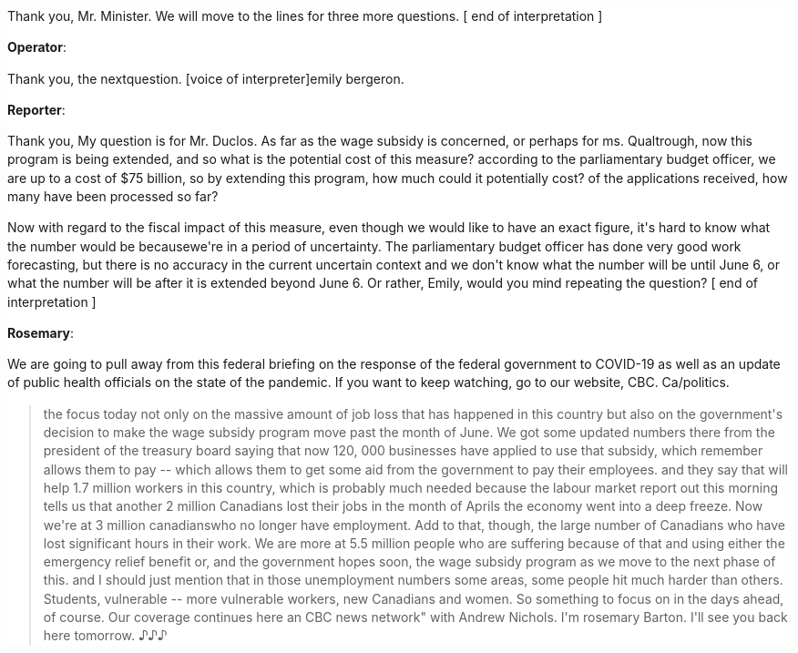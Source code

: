 

Thank you, Mr. Minister.
We will move to the lines for three more questions.
[ end of interpretation ]



**Operator**:

Thank you, the nextquestion.
[voice of interpreter]emily bergeron.



**Reporter**:

Thank you, My question is for Mr. Duclos.
As far as the wage subsidy is concerned, or perhaps for ms. Qualtrough, now this program is being extended, and so what is the potential cost of this measure? according to the parliamentary budget officer, we are up to a cost of $75 billion, so by extending this program, how much could it potentially cost? of the applications received, how many have been processed so far?



Now with regard to the fiscal impact of this measure, even though we would like to have an exact figure, it's hard to know what the number would be becausewe're in a period of uncertainty.
The parliamentary budget officer has done very good work forecasting, but there is no accuracy in the current uncertain context and we don't know what the number will be until June 6, or what the number will be after it is extended beyond June 6. Or rather, Emily, would you mind repeating the question? [ end of interpretation ]



**Rosemary**:

We are going to pull away from this federal briefing on the response of the federal government to COVID-19 as well as an update of public health officials on the state of the pandemic.
If you want to keep watching, go to our website, CBC.
Ca/politics.



> the focus today not only on the massive amount of job loss that has happened in this country but also on the government's decision to make the wage subsidy program move past the month of June.
We got some updated numbers there from the president of the treasury board saying that now 120, 000 businesses have applied to use that subsidy, which remember allows them to pay -- which allows them to get some aid from the government to pay their employees.
and they say that will help 1.7 million workers in this country, which is probably much needed because the labour market report out this morning tells us that another 2 million Canadians lost their jobs in the month of Aprils the economy went into a deep freeze.
Now we're at 3 million canadianswho no longer have employment.
Add to that, though, the large number of Canadians who have lost significant hours in their work.
We are more at 5.5 million people who are suffering because of that and using either the emergency relief benefit or, and the government hopes soon, the wage subsidy program as we move to the next phase of this.
and I should just mention that in those unemployment numbers some areas, some people hit much harder than others.
Students, vulnerable -- more vulnerable workers, new Canadians and women.
So something to focus on in the days ahead, of course.
Our coverage continues here an CBC news network" with Andrew Nichols.
I'm rosemary Barton.
I'll see you back here tomorrow.
♪♪♪
